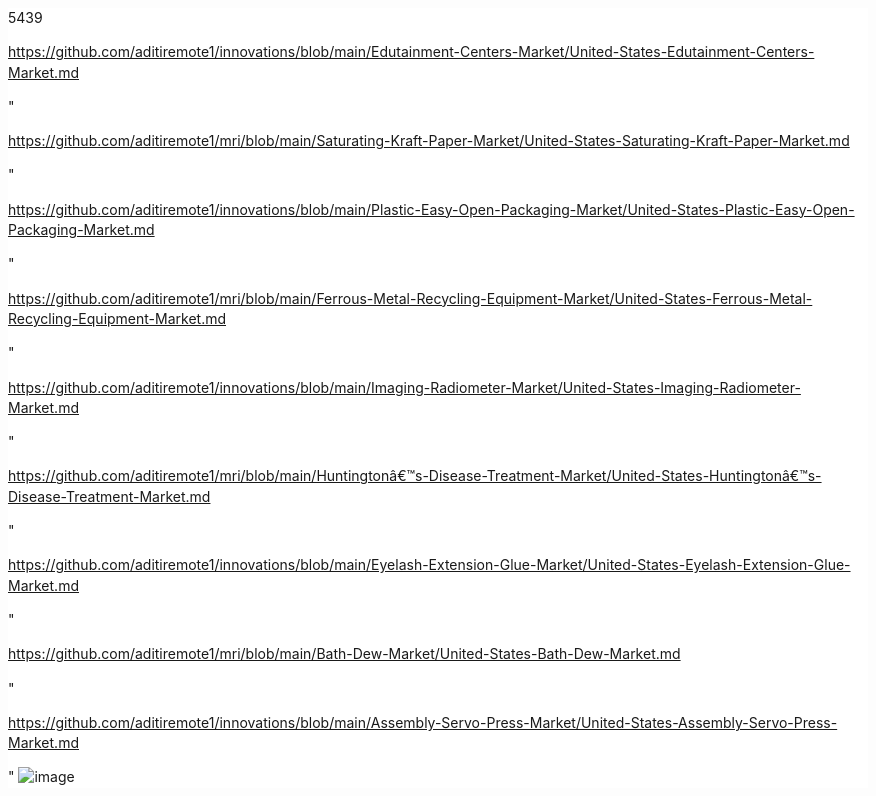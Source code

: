 5439</p><p><a href="https://github.com/aditiremote1/innovations/blob/main/Edutainment-Centers-Market/United-States-Edutainment-Centers-Market.md">https://github.com/aditiremote1/innovations/blob/main/Edutainment-Centers-Market/United-States-Edutainment-Centers-Market.md</a></p>"<p><a href="https://github.com/aditiremote1/mri/blob/main/Saturating-Kraft-Paper-Market/United-States-Saturating-Kraft-Paper-Market.md">https://github.com/aditiremote1/mri/blob/main/Saturating-Kraft-Paper-Market/United-States-Saturating-Kraft-Paper-Market.md</a></p>"<p><a href="https://github.com/aditiremote1/innovations/blob/main/Plastic-Easy-Open-Packaging-Market/United-States-Plastic-Easy-Open-Packaging-Market.md">https://github.com/aditiremote1/innovations/blob/main/Plastic-Easy-Open-Packaging-Market/United-States-Plastic-Easy-Open-Packaging-Market.md</a></p>"<p><a href="https://github.com/aditiremote1/mri/blob/main/Ferrous-Metal-Recycling-Equipment-Market/United-States-Ferrous-Metal-Recycling-Equipment-Market.md">https://github.com/aditiremote1/mri/blob/main/Ferrous-Metal-Recycling-Equipment-Market/United-States-Ferrous-Metal-Recycling-Equipment-Market.md</a></p>"<p><a href="https://github.com/aditiremote1/innovations/blob/main/Imaging-Radiometer-Market/United-States-Imaging-Radiometer-Market.md">https://github.com/aditiremote1/innovations/blob/main/Imaging-Radiometer-Market/United-States-Imaging-Radiometer-Market.md</a></p>"<p><a href="https://github.com/aditiremote1/mri/blob/main/Huntingtonâ€™s-Disease-Treatment-Market/United-States-Huntingtonâ€™s-Disease-Treatment-Market.md">https://github.com/aditiremote1/mri/blob/main/Huntingtonâ€™s-Disease-Treatment-Market/United-States-Huntingtonâ€™s-Disease-Treatment-Market.md</a></p>"<p><a href="https://github.com/aditiremote1/innovations/blob/main/Eyelash-Extension-Glue-Market/United-States-Eyelash-Extension-Glue-Market.md">https://github.com/aditiremote1/innovations/blob/main/Eyelash-Extension-Glue-Market/United-States-Eyelash-Extension-Glue-Market.md</a></p>"<p><a href="https://github.com/aditiremote1/mri/blob/main/Bath-Dew-Market/United-States-Bath-Dew-Market.md">https://github.com/aditiremote1/mri/blob/main/Bath-Dew-Market/United-States-Bath-Dew-Market.md</a></p>"<p><a href="https://github.com/aditiremote1/innovations/blob/main/Assembly-Servo-Press-Market/United-States-Assembly-Servo-Press-Market.md">https://github.com/aditiremote1/innovations/blob/main/Assembly-Servo-Press-Market/United-States-Assembly-Servo-Press-Market.md</a></p>"
![image](https://github.com/user-attachments/assets/ea73ffd8-90eb-4754-8ec7-b9537d918e60)
